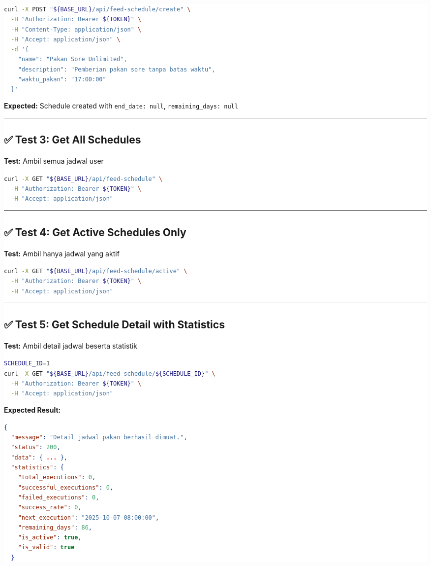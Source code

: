 ```bash
curl -X POST "${BASE_URL}/api/feed-schedule/create" \
  -H "Authorization: Bearer ${TOKEN}" \
  -H "Content-Type: application/json" \
  -H "Accept: application/json" \
  -d '{
    "name": "Pakan Sore Unlimited",
    "description": "Pemberian pakan sore tanpa batas waktu",
    "waktu_pakan": "17:00:00"
  }'
```

**Expected:** Schedule created with `end_date: null`, `remaining_days: null`

---

## ✅ Test 3: Get All Schedules

**Test:** Ambil semua jadwal user

```bash
curl -X GET "${BASE_URL}/api/feed-schedule" \
  -H "Authorization: Bearer ${TOKEN}" \
  -H "Accept: application/json"
```

---

## ✅ Test 4: Get Active Schedules Only

**Test:** Ambil hanya jadwal yang aktif

```bash
curl -X GET "${BASE_URL}/api/feed-schedule/active" \
  -H "Authorization: Bearer ${TOKEN}" \
  -H "Accept: application/json"
```

---

## ✅ Test 5: Get Schedule Detail with Statistics

**Test:** Ambil detail jadwal beserta statistik

```bash
SCHEDULE_ID=1
curl -X GET "${BASE_URL}/api/feed-schedule/${SCHEDULE_ID}" \
  -H "Authorization: Bearer ${TOKEN}" \
  -H "Accept: application/json"
```

**Expected Result:**

```json
{
  "message": "Detail jadwal pakan berhasil dimuat.",
  "status": 200,
  "data": { ... },
  "statistics": {
    "total_executions": 0,
    "successful_executions": 0,
    "failed_executions": 0,
    "success_rate": 0,
    "next_execution": "2025-10-07 08:00:00",
    "remaining_days": 86,
    "is_active": true,
    "is_valid": true
  }
```